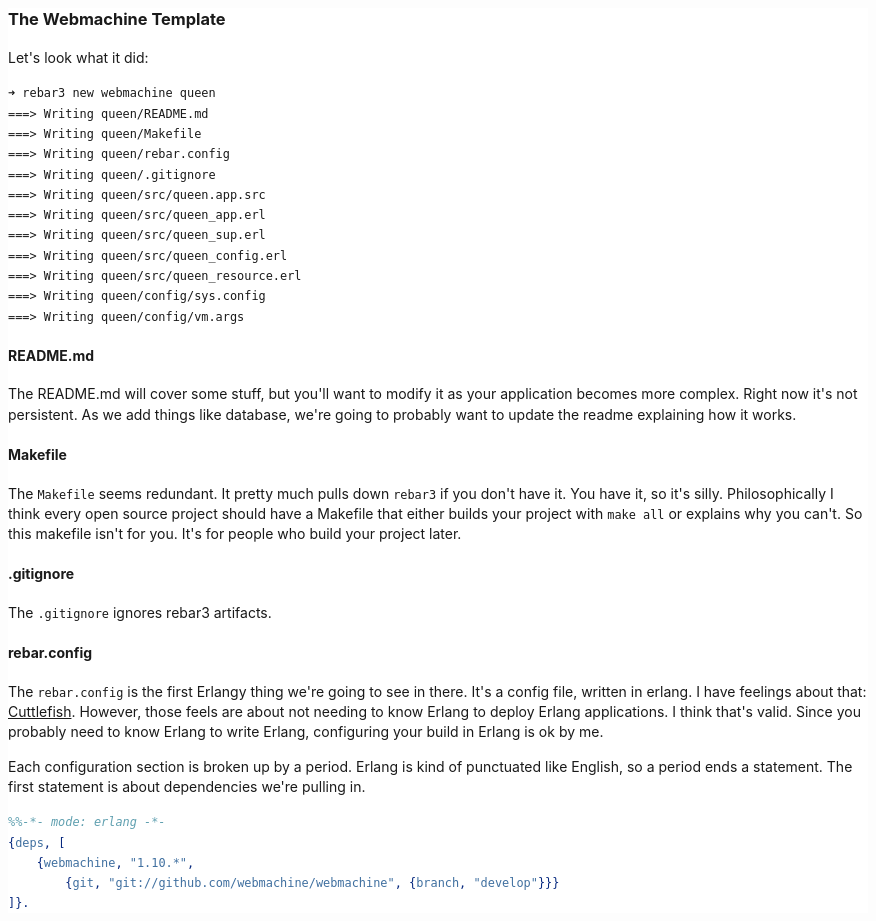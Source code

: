 ### The Webmachine Template

Let's look what it did:

```
➜ rebar3 new webmachine queen
===> Writing queen/README.md
===> Writing queen/Makefile
===> Writing queen/rebar.config
===> Writing queen/.gitignore
===> Writing queen/src/queen.app.src
===> Writing queen/src/queen_app.erl
===> Writing queen/src/queen_sup.erl
===> Writing queen/src/queen_config.erl
===> Writing queen/src/queen_resource.erl
===> Writing queen/config/sys.config
===> Writing queen/config/vm.args
```

#### README.md

The README.md will cover some stuff, but you'll want to modify it as
your application becomes more complex. Right now it's not
persistent. As we add things like database, we're going to probably
want to update the readme explaining how it works.

#### Makefile

The `Makefile` seems redundant. It pretty much pulls down `rebar3` if
you don't have it. You have it, so it's silly. Philosophically I think
every open source project should have a Makefile that either builds
your project with `make all` or explains why you can't. So this
makefile isn't for you. It's for people who build your project later.

#### .gitignore

The `.gitignore` ignores rebar3 artifacts.


#### rebar.config

The `rebar.config` is the first Erlangy thing we're going to see in
there. It's a config file, written in erlang. I have feelings about
that:
[Cuttlefish](https://www.youtube.com/watch?v=rJmYoPvppRE). However,
those feels are about not needing to know Erlang to deploy Erlang
applications. I think that's valid. Since you probably need to know
Erlang to write Erlang, configuring your build in Erlang is ok by me.

Each configuration section is broken up by a period. Erlang is kind of
punctuated like English, so a period ends a statement. The first
statement is about dependencies we're pulling in.

```erlang
%%-*- mode: erlang -*-
{deps, [
    {webmachine, "1.10.*",
        {git, "git://github.com/webmachine/webmachine", {branch, "develop"}}}
]}.
```
